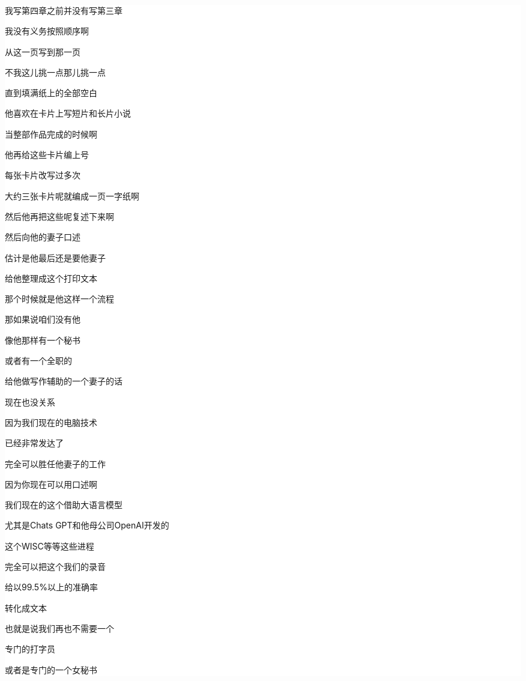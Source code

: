 我写第四章之前并没有写第三章

我没有义务按照顺序啊

从这一页写到那一页

不我这儿挑一点那儿挑一点

直到填满纸上的全部空白

他喜欢在卡片上写短片和长片小说

当整部作品完成的时候啊

他再给这些卡片编上号

每张卡片改写过多次

大约三张卡片呢就编成一页一字纸啊

然后他再把这些呢复述下来啊

然后向他的妻子口述

估计是他最后还是要他妻子

给他整理成这个打印文本

那个时候就是他这样一个流程

那如果说咱们没有他

像他那样有一个秘书

或者有一个全职的

给他做写作辅助的一个妻子的话

现在也没关系

因为我们现在的电脑技术

已经非常发达了

完全可以胜任他妻子的工作

因为你现在可以用口述啊

我们现在的这个借助大语言模型

尤其是Chats GPT和他母公司OpenAI开发的

这个WISC等等这些进程

完全可以把这个我们的录音

给以99.5%以上的准确率

转化成文本

也就是说我们再也不需要一个

专门的打字员

或者是专门的一个女秘书
